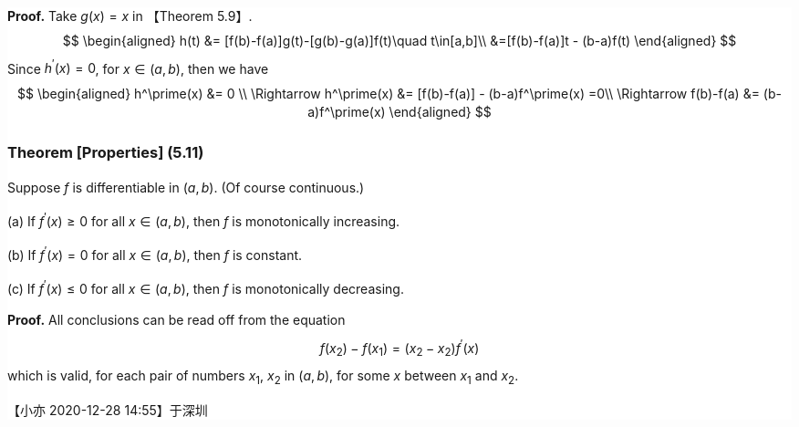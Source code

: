 **Proof.** Take $g(x)=x$ in 【Theorem 5.9】.
$$
\begin{aligned}
h(t) &= [f(b)-f(a)]g(t)-[g(b)-g(a)]f(t)\quad t\in[a,b]\\
&=[f(b)-f(a)]t - (b-a)f(t)
\end{aligned}
$$
Since $h^\prime(x) = 0$, for $x\in(a,b)$, then we have
$$
\begin{aligned}
h^\prime(x) &= 0 \\
\Rightarrow h^\prime(x) &= [f(b)-f(a)] - (b-a)f^\prime(x) =0\\
\Rightarrow f(b)-f(a) &= (b-a)f^\prime(x)
\end{aligned}
$$

### Theorem [Properties] (5.11)
Suppose $f$ is differentiable in $(a,b)$. (Of course continuous.)

(a) If $f^\prime(x)\geq 0$ for all $x\in (a,b)$, then $f$ is monotonically increasing.

(b) If $f^\prime(x)= 0$ for all $x\in (a,b)$, then $f$ is constant.

(c) If $f^\prime(x)\leq 0$ for all $x\in (a,b)$, then $f$ is monotonically decreasing.

**Proof.** All conclusions can be read off from the equation
$$
f(x_2) - f(x_1) = (x_2-x_2)f^\prime(x)
$$
which is valid, for each pair of numbers $x_1$, $x_2$ in $(a,b)$, for some $x$ between $x_1$ and $x_2$.


【小亦 2020-12-28 14:55】于深圳
